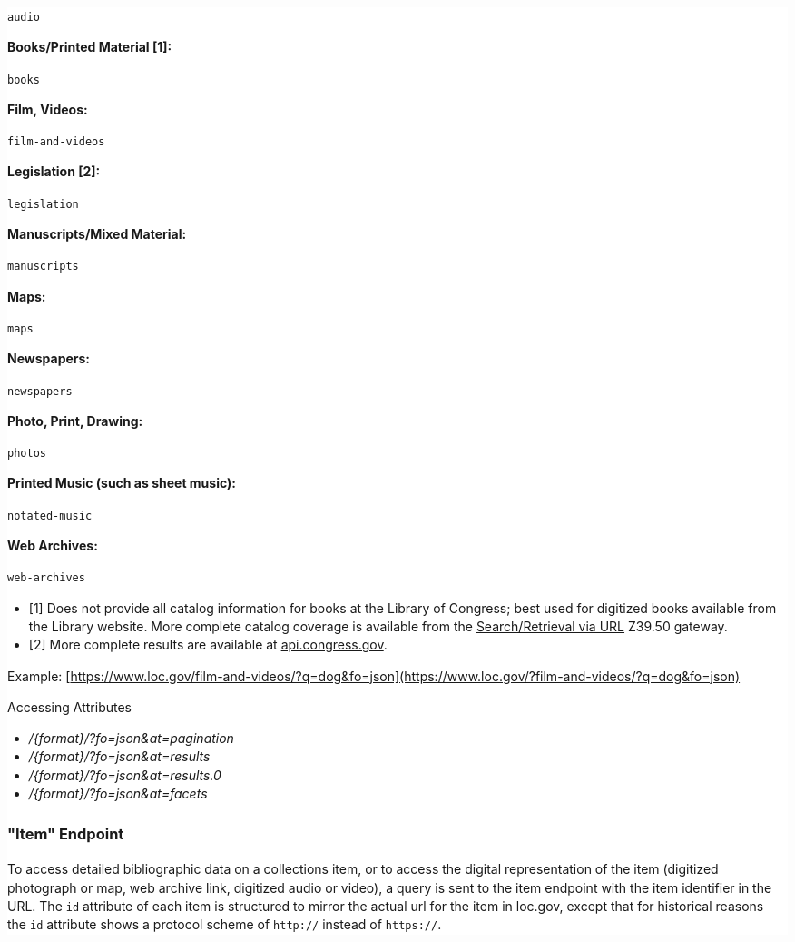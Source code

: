 `audio`

**Books/Printed Material [1]:**

`books`

**Film, Videos:**

`film-and-videos`

**Legislation [2]:**

`legislation`

**Manuscripts/Mixed Material:**

`manuscripts`

**Maps:**

`maps`

**Newspapers:**

`newspapers`

**Photo, Print, Drawing:**

`photos`

**Printed Music (such as sheet music):**

`notated-music`

**Web Archives:**

`web-archives`

-   [1] Does not provide all catalog information for books at the Library of Congress; best used for digitized books available from the Library website. More complete catalog coverage is available from the [Search/Retrieval via URL](https://www.loc.gov/apis/additional-apis/search-retrieval-via-url/) Z39.50 gateway.
-   [2] More complete results are available at [api.congress.gov](https://api.congress.gov/).

Example: [https://www.loc.gov/film-and-videos/?q=dog&fo=json](https://www.loc.gov/?film-and-videos/?q=dog&fo=json)

Accessing Attributes

-   */{format}/?fo=json&at=pagination*
-   */{format}/?fo=json&at=results*
-   */{format}/?fo=json&at=results.0*
-   */{format}/?fo=json&at=facets*

### "Item" Endpoint

To access detailed bibliographic data on a collections item, or to access the digital representation of the item (digitized photograph or map, web archive link, digitized audio or video), a query is sent to the item endpoint with the item identifier in the URL. The `id` attribute of each item is structured to mirror the actual url for the item in loc.gov, except that for historical reasons the `id` attribute shows a protocol scheme of `http://` instead of `https://`.

